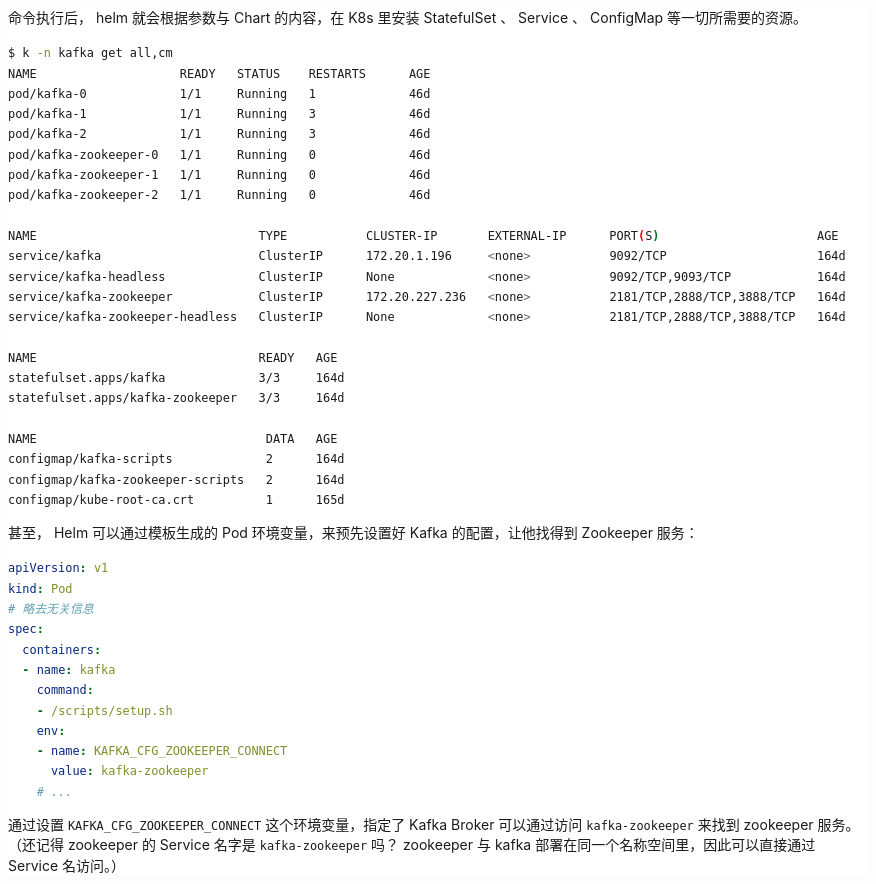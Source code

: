 命令执行后， helm 就会根据参数与 Chart 的内容，在 K8s 里安装 StatefulSet 、 Service 、 ConfigMap 等一切所需要的资源。

```sh
$ k -n kafka get all,cm
NAME                    READY   STATUS    RESTARTS      AGE
pod/kafka-0             1/1     Running   1             46d
pod/kafka-1             1/1     Running   3             46d
pod/kafka-2             1/1     Running   3             46d
pod/kafka-zookeeper-0   1/1     Running   0             46d
pod/kafka-zookeeper-1   1/1     Running   0             46d
pod/kafka-zookeeper-2   1/1     Running   0             46d

NAME                               TYPE           CLUSTER-IP       EXTERNAL-IP      PORT(S)                      AGE
service/kafka                      ClusterIP      172.20.1.196     <none>           9092/TCP                     164d
service/kafka-headless             ClusterIP      None             <none>           9092/TCP,9093/TCP            164d
service/kafka-zookeeper            ClusterIP      172.20.227.236   <none>           2181/TCP,2888/TCP,3888/TCP   164d
service/kafka-zookeeper-headless   ClusterIP      None             <none>           2181/TCP,2888/TCP,3888/TCP   164d

NAME                               READY   AGE
statefulset.apps/kafka             3/3     164d
statefulset.apps/kafka-zookeeper   3/3     164d

NAME                                DATA   AGE
configmap/kafka-scripts             2      164d
configmap/kafka-zookeeper-scripts   2      164d
configmap/kube-root-ca.crt          1      165d
```

甚至， Helm 可以通过模板生成的 Pod 环境变量，来预先设置好 Kafka 的配置，让他找得到 Zookeeper 服务：

```yaml
apiVersion: v1
kind: Pod
# 略去无关信息
spec:
  containers:
  - name: kafka
    command:
    - /scripts/setup.sh
    env:
    - name: KAFKA_CFG_ZOOKEEPER_CONNECT
      value: kafka-zookeeper
    # ...
```

通过设置 `KAFKA_CFG_ZOOKEEPER_CONNECT` 这个环境变量，指定了 Kafka Broker 可以通过访问 `kafka-zookeeper` 来找到 zookeeper 服务。（还记得 zookeeper 的 Service 名字是 `kafka-zookeeper` 吗？ zookeeper 与 kafka 部署在同一个名称空间里，因此可以直接通过 Service 名访问。）
